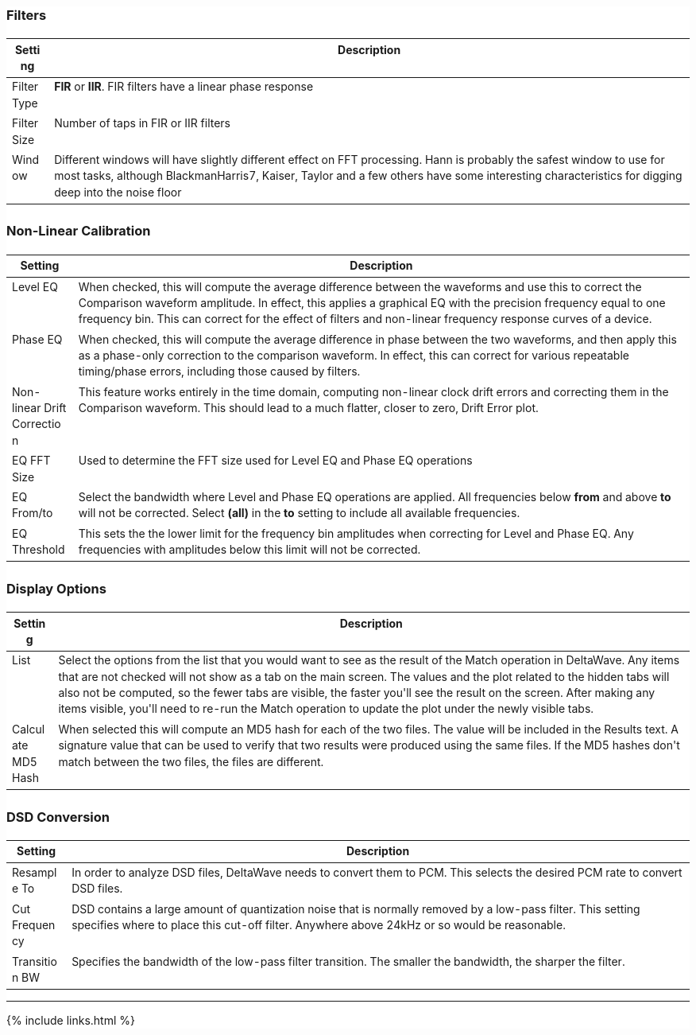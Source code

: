 
### Filters

Setting  | Description
-------- | -----------
Filter Type | **FIR** or **IIR**. FIR filters have a linear phase response
Filter Size | Number of taps in FIR or IIR filters 
Window   | Different windows will have slightly different effect on FFT processing. Hann is probably the safest window to use for most tasks, although BlackmanHarris7, Kaiser, Taylor and a few others have some interesting characteristics for digging deep into the noise floor

### Non-Linear Calibration

Setting  | Description
-------- | -----------
Level EQ | When checked, this will compute the average difference between the waveforms and use this to correct the Comparison waveform amplitude. In effect, this applies a graphical EQ with the precision frequency equal to one frequency bin. This can correct for the effect of filters and non-linear frequency response curves of a device.
Phase EQ | When checked, this will compute the average difference in phase between the two waveforms, and then apply this as a phase-only correction to the comparison waveform. In effect, this can correct for various repeatable timing/phase errors, including those caused by filters.
Non-linear Drift Correction | This feature works entirely in the time domain, computing non-linear clock drift errors and correcting them in the Comparison waveform. This should lead to a much flatter, closer to zero, Drift Error plot.
EQ FFT Size | Used to determine the FFT size used for Level EQ and Phase EQ operations
EQ From/to | Select the bandwidth where Level and Phase EQ operations are applied. All frequencies below **from** and above **to** will not be corrected. Select **(all)** in the **to** setting to include all available frequencies.
EQ Threshold | This sets the the lower limit for the frequency bin amplitudes when correcting for Level and Phase EQ. Any frequencies with amplitudes below this limit will not be corrected.

### Display Options

Setting  | Description
-------- | -----------
List | Select the options from the list that you would want to see as the result of the Match operation in DeltaWave. Any items that are not checked will not show as a tab on the main screen. The values and the plot related to the hidden tabs will also not be computed, so the fewer tabs are visible, the faster you'll see the result on the screen. After making any items visible, you'll need to re-run the Match operation to update the plot under the newly visible tabs.
Calculate MD5 Hash | When selected this will compute an MD5 hash for each of the two files. The value will be included in the Results text. A signature value that can be used to verify that two results were produced using the same files. If the MD5 hashes don't match between the two files, the files are different.

### DSD Conversion

Setting  | Description
-------- | -----------
Resample To | In order to analyze DSD files, DeltaWave needs to convert them to PCM. This selects the desired PCM rate to convert DSD files.
Cut Frequency | DSD contains a large amount of quantization noise that is normally removed by a low-pass filter. This setting specifies where to place this cut-off filter. Anywhere above 24kHz or so would be reasonable.
Transition BW | Specifies the bandwidth of the low-pass filter transition. The smaller the bandwidth, the sharper the filter.

___
{% include links.html %}
